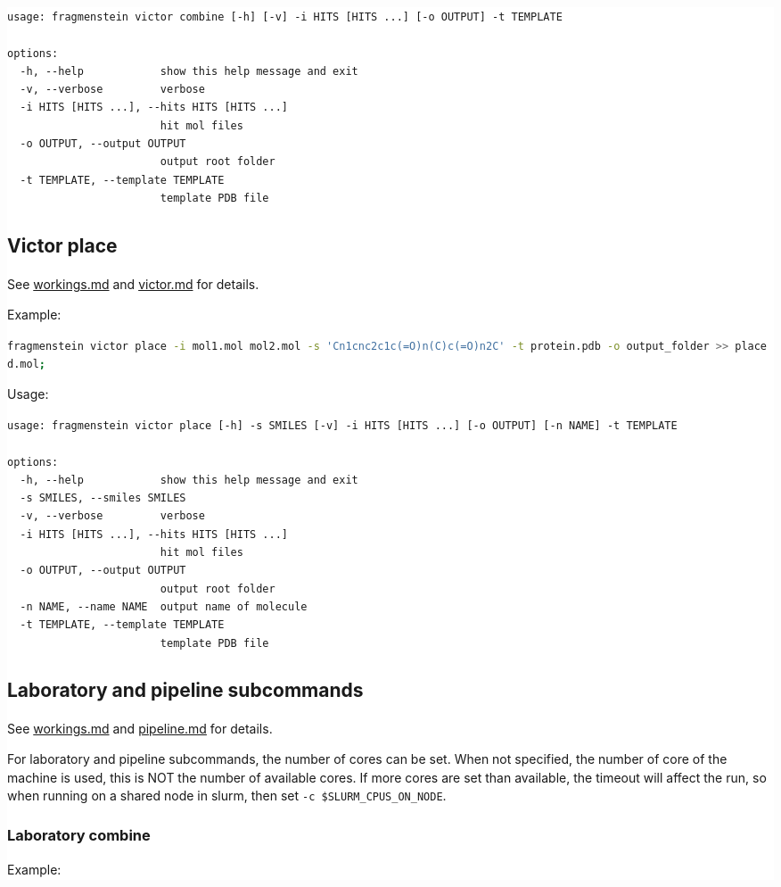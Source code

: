     usage: fragmenstein victor combine [-h] [-v] -i HITS [HITS ...] [-o OUTPUT] -t TEMPLATE
    
    options:
      -h, --help            show this help message and exit
      -v, --verbose         verbose
      -i HITS [HITS ...], --hits HITS [HITS ...]
                            hit mol files
      -o OUTPUT, --output OUTPUT
                            output root folder
      -t TEMPLATE, --template TEMPLATE
                            template PDB file

## Victor place

    
See [workings.md](01_workings.md) and [victor.md](further-detail/victor.md) for details.

Example:

```bash
fragmenstein victor place -i mol1.mol mol2.mol -s 'Cn1cnc2c1c(=O)n(C)c(=O)n2C' -t protein.pdb -o output_folder >> placed.mol;
```

Usage:

    usage: fragmenstein victor place [-h] -s SMILES [-v] -i HITS [HITS ...] [-o OUTPUT] [-n NAME] -t TEMPLATE
    
    options:
      -h, --help            show this help message and exit
      -s SMILES, --smiles SMILES
      -v, --verbose         verbose
      -i HITS [HITS ...], --hits HITS [HITS ...]
                            hit mol files
      -o OUTPUT, --output OUTPUT
                            output root folder
      -n NAME, --name NAME  output name of molecule
      -t TEMPLATE, --template TEMPLATE
                            template PDB file


## Laboratory and pipeline subcommands

See [workings.md](01_workings.md) and [pipeline.md](further-detail/pipeline.md) for details.

For laboratory and pipeline subcommands, the number of cores can be set.
When not specified, the number of core of the machine is used, this is NOT the number of available cores.
If more cores are set than available, the timeout will affect the run,
so when running on a shared node in slurm, then set `-c $SLURM_CPUS_ON_NODE`.

### Laboratory combine
Example: 

